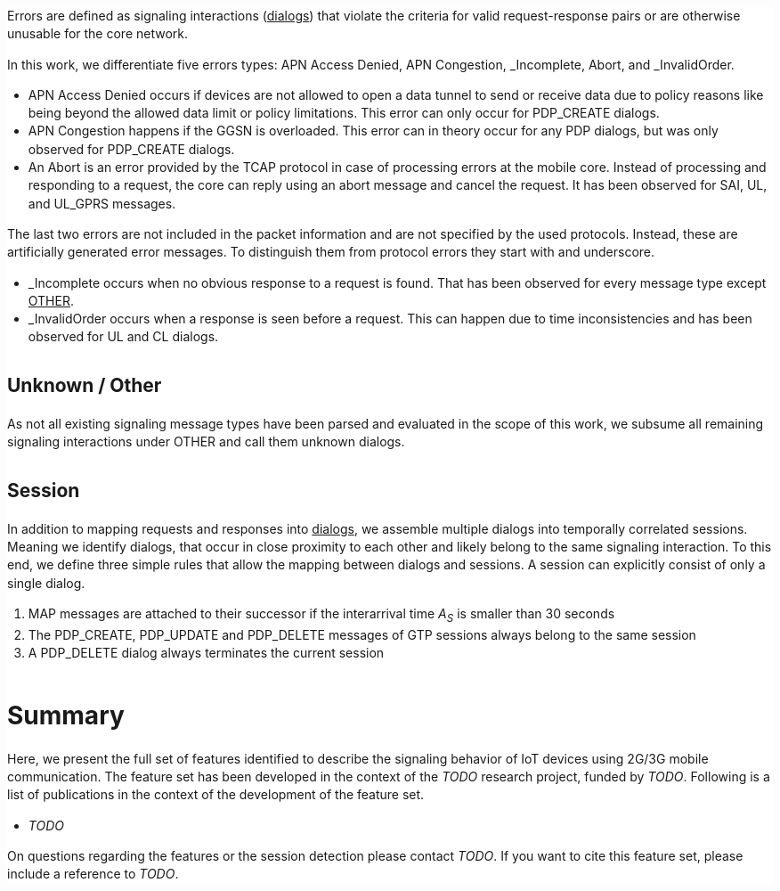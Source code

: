 Errors are defined as signaling interactions ([dialogs](#dialog)) that violate the criteria for valid request-response pairs or are otherwise unusable for the core network.

In this work, we differentiate five errors types: APN Access Denied, APN Congestion, \_Incomplete, Abort, and \_InvalidOrder.
- APN Access Denied occurs if devices are not allowed to open a data tunnel to send or receive data due to policy reasons like being beyond the allowed data limit or policy limitations. This error can only occur for PDP\_CREATE dialogs. 
- APN Congestion happens if the GGSN is overloaded. This error can in theory occur for any PDP dialogs, but was only observed for PDP\_CREATE dialogs.
- An Abort is an error provided by the TCAP protocol in case of processing errors at the mobile core. Instead of processing and responding to a request, the core can reply using an abort message and cancel the request. It has been observed for SAI, UL, and UL\_GPRS messages.

The last two errors are not included in the packet information and are not specified by the used protocols. Instead, these are artificially generated error messages. To distinguish them from protocol errors they start with and underscore.
- \_Incomplete occurs when no obvious response to a request is found. That has been observed for every message type except [OTHER](#unknown). 
- \_InvalidOrder occurs when a response is seen before a request. This can happen due to time inconsistencies and has been observed for UL and CL dialogs.


## Unknown / Other
<a name="unknown"></a>

As not all existing signaling message types have been parsed and evaluated in the scope of this work, we subsume all remaining signaling interactions under OTHER and call them unknown dialogs.


## Session
<a name="session"></a>

In addition to mapping requests and responses into [dialogs](#dialog), we assemble multiple dialogs into temporally correlated sessions. Meaning we identify dialogs, that occur in close proximity to each other and likely belong to the same signaling interaction. To this end, we define three simple rules that allow the mapping between dialogs and sessions. A session can explicitly consist of only a single dialog.

1. MAP messages are attached to their successor if the interarrival time $A_S$ is smaller than 30 seconds
2. The PDP\_CREATE, PDP\_UPDATE and PDP\_DELETE messages of GTP sessions always belong to the same session
3. A PDP\_DELETE dialog always terminates the current session

# Summary

Here, we present the full set of features identified to describe the signaling behavior of IoT devices using 2G/3G mobile communication. The feature set has been developed in the context of the *TODO* research project, funded by *TODO*. Following is a list of publications in the context of the development of the feature set.

- *TODO*

On questions regarding the features or the session detection please contact *TODO*. If you want to cite this feature set, please include a reference to *TODO*.
